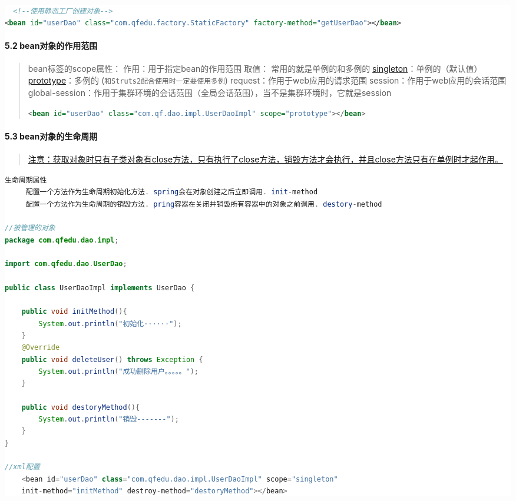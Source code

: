   

```xml
  <!--使用静态工厂创建对象-->
<bean id="userDao" class="com.qfedu.factory.StaticFactory" factory-method="getUserDao"></bean>
```



#### 5.2 bean对象的作用范围

> bean标签的scope属性：
>     作用：用于指定bean的作用范围
>     取值： 常用的就是单例的和多例的
>     [singleton]()：单例的（默认值）
>     [prototype]()：多例的 (`和Struts2配合使用时一定要使用多例`)
>     request：作用于web应用的请求范围
>     session：作用于web应用的会话范围
>     global-session：作用于集群环境的会话范围（全局会话范围），当不是集群环境时，它就是session
>
> ```xml
> <bean id="userDao" class="com.qf.dao.impl.UserDaoImpl" scope="prototype"></bean>
> ```
>
> 

#### 5.3 bean对象的生命周期

> [注意：获取对象时只有子类对象有close方法，只有执行了close方法，销毁方法才会执行，并且close方法只有在单例时才起作用。]()

```java
生命周期属性 
	 配置一个方法作为生命周期初始化方法. spring会在对象创建之后立即调用. init-method
	 配置一个方法作为生命周期的销毁方法. pring容器在关闭并销毁所有容器中的对象之前调用. destory-method

//被管理的对象    
package com.qfedu.dao.impl;

import com.qfedu.dao.UserDao;

public class UserDaoImpl implements UserDao {

    public void initMethod(){
        System.out.println("初始化······");
    }
    @Override
    public void deleteUser() throws Exception {
        System.out.println("成功删除用户。。。。。");
    }

    public void destoryMethod(){
        System.out.println("销毁-------");
    }
}

//xml配置
    <bean id="userDao" class="com.qfedu.dao.impl.UserDaoImpl" scope="singleton"
    init-method="initMethod" destroy-method="destoryMethod"></bean>
```
